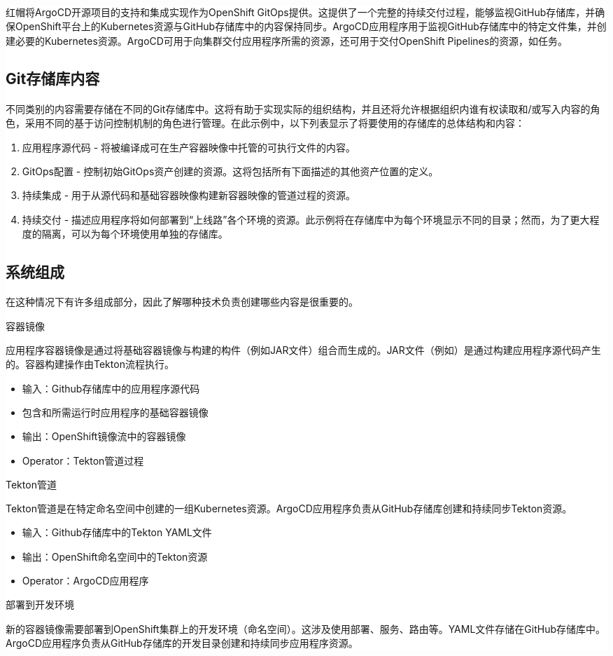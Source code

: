 红帽将ArgoCD开源项目的支持和集成实现作为OpenShift GitOps提供。这提供了一个完整的持续交付过程，能够监视GitHub存储库，并确保OpenShift平台上的Kubernetes资源与GitHub存储库中的内容保持同步。ArgoCD应用程序用于监视GitHub存储库中的特定文件集，并创建必要的Kubernetes资源。ArgoCD可用于向集群交付应用程序所需的资源，还可用于交付OpenShift Pipelines的资源，如任务。

## Git存储库内容
不同类别的内容需要存储在不同的Git存储库中。这将有助于实现实际的组织结构，并且还将允许根据组织内谁有权读取和/或写入内容的角色，采用不同的基于访问控制机制的角色进行管理。在此示例中，以下列表显示了将要使用的存储库的总体结构和内容：

1. 应用程序源代码 - 将被编译成可在生产容器映像中托管的可执行文件的内容。
    
2. GitOps配置 - 控制初始GitOps资产创建的资源。这将包括所有下面描述的其他资产位置的定义。
    
3. 持续集成 - 用于从源代码和基础容器映像构建新容器映像的管道过程的资源。
    
4. 持续交付 - 描述应用程序将如何部署到“上线路”各个环境的资源。此示例将在存储库中为每个环境显示不同的目录；然而，为了更大程度的隔离，可以为每个环境使用单独的存储库。

## 系统组成
在这种情况下有许多组成部分，因此了解哪种技术负责创建哪些内容是很重要的。

  

容器镜像

  

应用程序容器镜像是通过将基础容器镜像与构建的构件（例如JAR文件）组合而生成的。JAR文件（例如）是通过构建应用程序源代码产生的。容器构建操作由Tekton流程执行。

  

- 输入：Github存储库中的应用程序源代码
    

- 包含和所需运行时应用程序的基础容器镜像
    

- 输出：OpenShift镜像流中的容器镜像
    
- Operator：Tekton管道过程
    

  

Tekton管道

  

Tekton管道是在特定命名空间中创建的一组Kubernetes资源。ArgoCD应用程序负责从GitHub存储库创建和持续同步Tekton资源。

  

- 输入：Github存储库中的Tekton YAML文件
    
- 输出：OpenShift命名空间中的Tekton资源
    
- Operator：ArgoCD应用程序
    

  

部署到开发环境

  

新的容器镜像需要部署到OpenShift集群上的开发环境（命名空间）。这涉及使用部署、服务、路由等。YAML文件存储在GitHub存储库中。ArgoCD应用程序负责从GitHub存储库的开发目录创建和持续同步应用程序资源。

  
